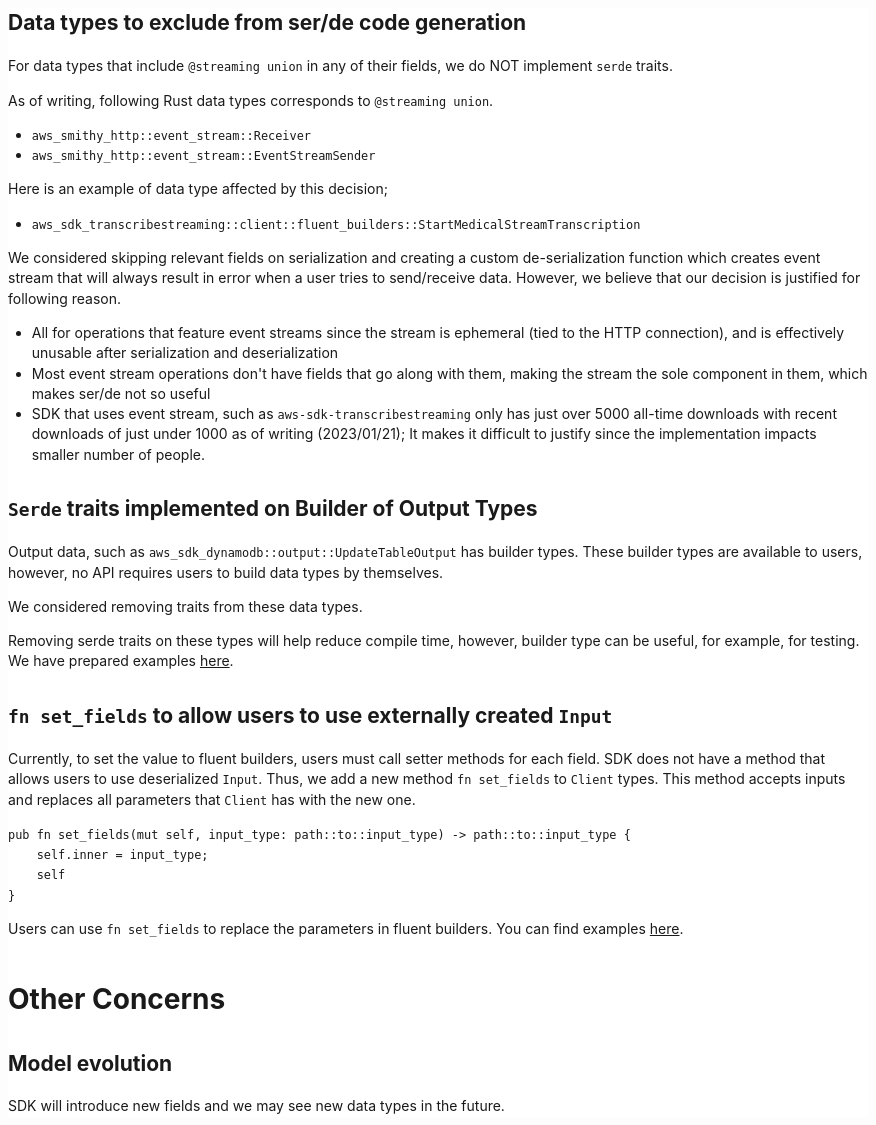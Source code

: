 ## Data types to exclude from ser/de code generation
For data types that include `@streaming union` in any of their fields, we do NOT implement `serde` traits.

As of writing, following Rust data types corresponds to `@streaming union`.
- `aws_smithy_http::event_stream::Receiver`
- `aws_smithy_http::event_stream::EventStreamSender`

Here is an example of data type affected by this decision;
- `aws_sdk_transcribestreaming::client::fluent_builders::StartMedicalStreamTranscription`

We considered skipping relevant fields on serialization and creating a custom de-serialization function which creates event stream that will always result in error when a user tries to send/receive data.
However, we believe that our decision is justified for following reason.
- All for operations that feature event streams since the stream is ephemeral (tied to the HTTP connection), and is effectively unusable after serialization and deserialization
- Most event stream operations don't have fields that go along with them, making the stream the sole component in them, which makes ser/de not so useful
- SDK that uses event stream, such as `aws-sdk-transcribestreaming` only has just over 5000 all-time downloads with recent downloads of just under 1000 as of writing (2023/01/21); It makes it difficult to justify since the implementation impacts smaller number of people.


## `Serde` traits implemented on Builder of Output Types
Output data, such as `aws_sdk_dynamodb::output::UpdateTableOutput` has builder types.
These builder types are available to users, however, no API requires users to build data types by themselves.

We considered removing traits from these data types.

Removing serde traits on these types will help reduce compile time, however, builder type can be useful, for example, for testing.
We have prepared examples [here](UseCaseExamples).

## `fn set_fields` to allow users to use externally created `Input`

Currently, to set the value to fluent builders, users must call setter methods for each field.
SDK does not have a method that allows users to use deserialized `Input`.
Thus, we add a new method `fn set_fields` to `Client` types.
This method accepts inputs and replaces all parameters that `Client` has with the new one.

```rust,ignore
pub fn set_fields(mut self, input_type: path::to::input_type) -> path::to::input_type {
    self.inner = input_type;
    self
}
```

Users can use `fn set_fields` to replace the parameters in fluent builders.
You can find examples [here](#UseCaseExamples).

# Other Concerns
## Model evolution
SDK will introduce new fields and we may see new data types in the future.

